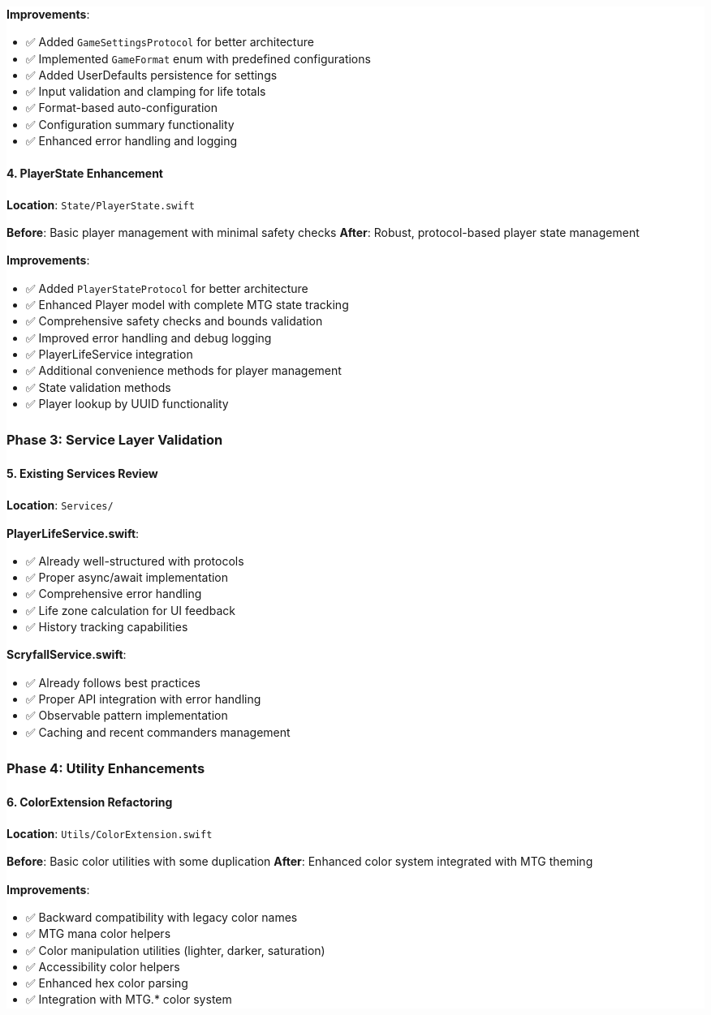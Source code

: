 **Improvements**:
- ✅ Added `GameSettingsProtocol` for better architecture
- ✅ Implemented `GameFormat` enum with predefined configurations
- ✅ Added UserDefaults persistence for settings
- ✅ Input validation and clamping for life totals
- ✅ Format-based auto-configuration
- ✅ Configuration summary functionality
- ✅ Enhanced error handling and logging

#### 4. PlayerState Enhancement
**Location**: `State/PlayerState.swift`

**Before**: Basic player management with minimal safety checks
**After**: Robust, protocol-based player state management

**Improvements**:
- ✅ Added `PlayerStateProtocol` for better architecture
- ✅ Enhanced Player model with complete MTG state tracking
- ✅ Comprehensive safety checks and bounds validation
- ✅ Improved error handling and debug logging
- ✅ PlayerLifeService integration
- ✅ Additional convenience methods for player management
- ✅ State validation methods
- ✅ Player lookup by UUID functionality

### Phase 3: Service Layer Validation

#### 5. Existing Services Review
**Location**: `Services/`

**PlayerLifeService.swift**:
- ✅ Already well-structured with protocols
- ✅ Proper async/await implementation
- ✅ Comprehensive error handling
- ✅ Life zone calculation for UI feedback
- ✅ History tracking capabilities

**ScryfallService.swift**:
- ✅ Already follows best practices
- ✅ Proper API integration with error handling
- ✅ Observable pattern implementation
- ✅ Caching and recent commanders management

### Phase 4: Utility Enhancements

#### 6. ColorExtension Refactoring
**Location**: `Utils/ColorExtension.swift`

**Before**: Basic color utilities with some duplication
**After**: Enhanced color system integrated with MTG theming

**Improvements**:
- ✅ Backward compatibility with legacy color names
- ✅ MTG mana color helpers
- ✅ Color manipulation utilities (lighter, darker, saturation)
- ✅ Accessibility color helpers
- ✅ Enhanced hex color parsing
- ✅ Integration with MTG.* color system
